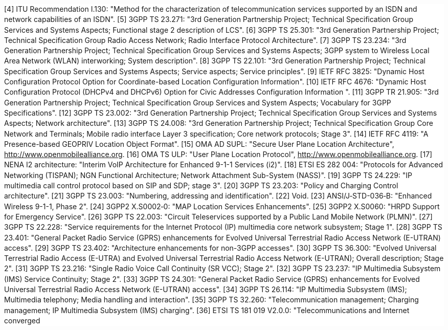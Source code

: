 [4] ITU Recommendation I.130: \"Method for the characterization of
telecommunication services supported by an ISDN and network capabilities of an
ISDN\".
[5] 3GPP TS 23.271: \"3rd Generation Partnership Project; Technical
Specification Group Services and Systems Aspects; Functional stage 2
description of LCS\".
[6] 3GPP TS 25.301: \"3rd Generation Partnership Project; Technical
Specification Group Radio Access Network; Radio Interface Protocol
Architecture\".
[7] 3GPP TS 23.234: \"3rd Generation Partnership Project; Technical
Specification Group Services and Systems Aspects; 3GPP system to Wireless
Local Area Network (WLAN) interworking; System description\".
[8] 3GPP TS 22.101: \"3rd Generation Partnership Project; Technical
Specification Group Services and Systems Aspects; Service aspects; Service
principles\".
[9] IETF RFC 3825: \"Dynamic Host Configuration Protocol Option for
Coordinate-based Location Configuration Information\".
[10] IETF RFC 4676: \"Dynamic Host Configuration Protocol (DHCPv4 and DHCPv6)
Option for Civic Addresses Configuration Information \".
[11] 3GPP TR 21.905: \"3rd Generation Partnership Project; Technical
Specification Group Services and System Aspects; Vocabulary for 3GPP
Specifications\".
[12] 3GPP TS 23.002: \"3rd Generation Partnership Project; Technical
Specification Group Services and Systems Aspects; Network architecture\".
[13] 3GPP TS 24.008: \"3rd Generation Partnership Project; Technical
Specification Group Core Network and Terminals; Mobile radio interface Layer 3
specification; Core network protocols; Stage 3\".
[14] IETF RFC 4119: \"A Presence-based GEOPRIV Location Object Format\".
[15] OMA AD SUPL: \"Secure User Plane Location Architecture\",
http://www.openmobilealliance.org.
[16] OMA TS ULP: \"User Plane Location Protocol\",
http://www.openmobilealliance.org.
[17] NENA I2 architecture: \"Interim VoIP Architecture for Enhanced 9-1-1
Services (i2)\".
[18] ETSI ES 282 004: \"Protocols for Advanced Networking (TISPAN); NGN
Functional Architecture; Network Attachment Sub-System (NASS)\".
[19] 3GPP TS 24.229: \"IP multimedia call control protocol based on SIP and
SDP; stage 3\".
[20] 3GPP TS 23.203: \"Policy and Charging Control architecture\".
[21] 3GPP TS 23.003: \"Numbering, addressing and identification\".
[22] Void.
[23] ANSI/J‑STD-036‑B: \"Enhanced Wireless 9-1-1, Phase 2\".
[24] 3GPP2 X.S0002‑0: \"MAP Location Services Enhancements\".
[25] 3GPP2 X.S0060: \"HRPD Support for Emergency Service\".
[26] 3GPP TS 22.003: \"Circuit Teleservices supported by a Public Land Mobile
Network (PLMN)\".
[27] 3GPP TS 22.228: \"Service requirements for the Internet Protocol (IP)
multimedia core network subsystem; Stage 1\".
[28] 3GPP TS 23.401: \"General Packet Radio Service (GPRS) enhancements for
Evolved Universal Terrestrial Radio Access Network (E-UTRAN) access\".
[29] 3GPP TS 23.402: \"Architecture enhancements for non-3GPP accesses\".
[30] 3GPP TS 36.300: \"Evolved Universal Terrestrial Radio Access (E-UTRA) and
Evolved Universal Terrestrial Radio Access Network (E-UTRAN); Overall
description; Stage 2\".
[31] 3GPP TS 23.216: \"Single Radio Voice Call Continuity (SR VCC); Stage 2\".
[32] 3GPP TS 23.237: \"IP Multimedia Subsystem (IMS) Service Continuity; Stage
2\".
[33] 3GPP TS 24.301: \"General Packet Radio Service (GPRS) enhancements for
Evolved Universal Terrestrial Radio Access Network (E-UTRAN) access\".
[34] 3GPP TS 26.114: \"IP Multimedia Subsystem (IMS); Multimedia telephony;
Media handling and interaction\".
[35] 3GPP TS 32.260: \"Telecommunication management; Charging management; IP
Multimedia Subsystem (IMS) charging\".
[36] ETSI TS 181 019 V2.0.0: \"Telecommunications and Internet converged